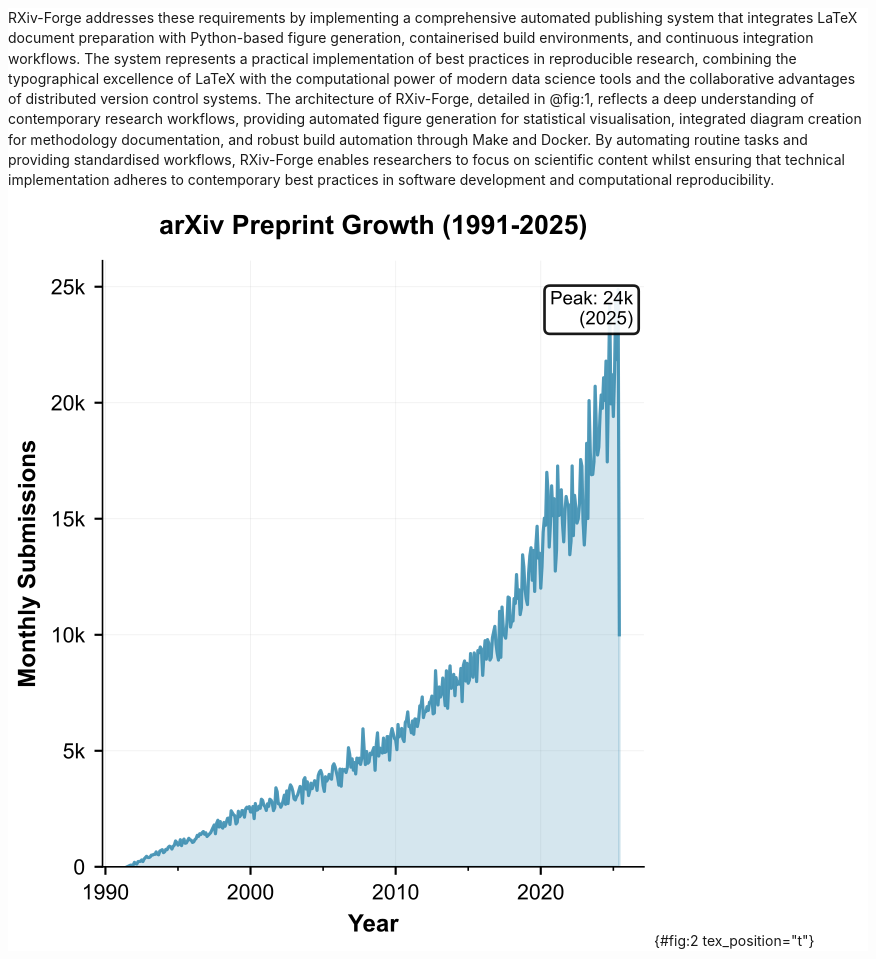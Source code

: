 RXiv-Forge addresses these requirements by implementing a comprehensive automated publishing system that integrates LaTeX document preparation with Python-based figure generation, containerised build environments, and continuous integration workflows. The system represents a practical implementation of best practices in reproducible research, combining the typographical excellence of LaTeX with the computational power of modern data science tools and the collaborative advantages of distributed version control systems. The architecture of RXiv-Forge, detailed in @fig:1, reflects a deep understanding of contemporary research workflows, providing automated figure generation for statistical visualisation, integrated diagram creation for methodology documentation, and robust build automation through Make and Docker. By automating routine tasks and providing standardised workflows, RXiv-Forge enables researchers to focus on scientific content whilst ensuring that technical implementation adheres to contemporary best practices in software development and computational reproducibility.



![**The growth of preprint submissions on the arXiv server from 1991 to 2025.** The data, sourced from arXiv's public statistics, is plotted using a Python script integrated into our RXiv-Forge pipeline. This demonstrates the system's capacity for reproducible, data-driven figure generation directly within the publication workflow.](FIGURES/Figure_2.svg){#fig:2 tex_position="t"}
